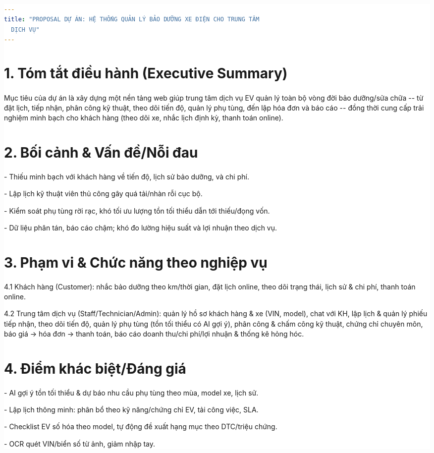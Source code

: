 ```yaml
---
title: "PROPOSAL DỰ ÁN: HỆ THỐNG QUẢN LÝ BẢO DƯỠNG XE ĐIỆN CHO TRUNG TÂM
  DỊCH VỤ"
---
```


# 1. Tóm tắt điều hành (Executive Summary)

Mục tiêu của dự án là xây dựng một nền tảng web giúp trung tâm dịch vụ
EV quản lý toàn bộ vòng đời bảo dưỡng/sửa chữa -- từ đặt lịch, tiếp
nhận, phân công kỹ thuật, theo dõi tiến độ, quản lý phụ tùng, đến lập
hóa đơn và báo cáo -- đồng thời cung cấp trải nghiệm minh bạch cho khách
hàng (theo dõi xe, nhắc lịch định kỳ, thanh toán online).

# 2. Bối cảnh & Vấn đề/Nỗi đau

\- Thiếu minh bạch với khách hàng về tiến độ, lịch sử bảo dưỡng, và chi
phí.

\- Lập lịch kỹ thuật viên thủ công gây quá tải/nhàn rỗi cục bộ.

\- Kiểm soát phụ tùng rời rạc, khó tối ưu lượng tồn tối thiểu dẫn tới
thiếu/đọng vốn.

\- Dữ liệu phân tán, báo cáo chậm; khó đo lường hiệu suất và lợi nhuận
theo dịch vụ.

# 3. Phạm vi & Chức năng theo nghiệp vụ

4.1 Khách hàng (Customer): nhắc bảo dưỡng theo km/thời gian, đặt lịch
online, theo dõi trạng thái, lịch sử & chi phí, thanh toán online.

4.2 Trung tâm dịch vụ (Staff/Technician/Admin): quản lý hồ sơ khách hàng
& xe (VIN, model), chat với KH, lập lịch & quản lý phiếu tiếp nhận, theo
dõi tiến độ, quản lý phụ tùng (tồn tối thiểu có AI gợi ý), phân công &
chấm công kỹ thuật, chứng chỉ chuyên môn, báo giá → hóa đơn → thanh
toán, báo cáo doanh thu/chi phí/lợi nhuận & thống kê hỏng hóc.

# 4. Điểm khác biệt/Đáng giá

\- AI gợi ý tồn tối thiểu & dự báo nhu cầu phụ tùng theo mùa, model xe,
lịch sử.

\- Lập lịch thông minh: phân bổ theo kỹ năng/chứng chỉ EV, tải công
việc, SLA.

\- Checklist EV số hóa theo model, tự động đề xuất hạng mục theo
DTC/triệu chứng.

\- OCR quét VIN/biển số từ ảnh, giảm nhập tay.
